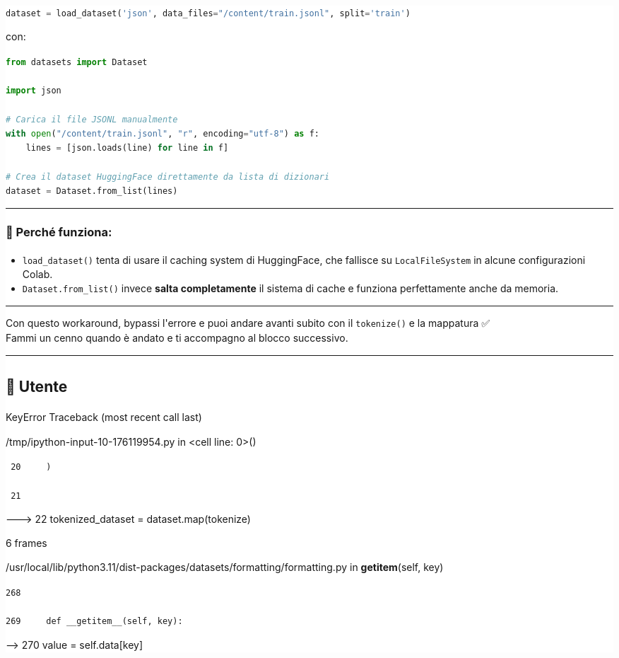 ```python
dataset = load_dataset('json', data_files="/content/train.jsonl", split='train')
```

con:

```python
from datasets import Dataset

import json

# Carica il file JSONL manualmente
with open("/content/train.jsonl", "r", encoding="utf-8") as f:
    lines = [json.loads(line) for line in f]

# Crea il dataset HuggingFace direttamente da lista di dizionari
dataset = Dataset.from_list(lines)
```

---

### 🔧 Perché funziona:
- `load_dataset()` tenta di usare il caching system di HuggingFace, che fallisce su `LocalFileSystem` in alcune configurazioni Colab.
- `Dataset.from_list()` invece **salta completamente** il sistema di cache e funziona perfettamente anche da memoria.

---

Con questo workaround, bypassi l'errore e puoi andare avanti subito con il `tokenize()` e la mappatura ✅  
Fammi un cenno quando è andato e ti accompagno al blocco successivo.

---

## 👤 **Utente**

KeyError                                  Traceback (most recent call last)

/tmp/ipython-input-10-176119954.py in <cell line: 0>()

     20     )

     21 

---> 22 tokenized_dataset = dataset.map(tokenize)



6 frames

/usr/local/lib/python3.11/dist-packages/datasets/formatting/formatting.py in __getitem__(self, key)

    268 

    269     def __getitem__(self, key):

--> 270         value = self.data[key]
